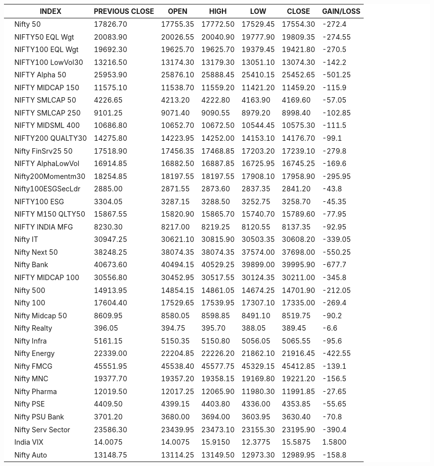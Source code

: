 


|  | INDEX | PREVIOUS CLOSE | OPEN | HIGH | LOW | CLOSE | GAIN/LOSS |
| ----- | ----- | ----- | ----- | ----- | ----- | ----- | ----- |
|  | Nifty 50 | 17826.70 | 17755.35 | 17772.50 | 17529.45 | 17554.30 | -272.4 |
|  | NIFTY50 EQL Wgt | 20083.90 | 20026.55 | 20040.90 | 19777.90 | 19809.35 | -274.55 |
|  | NIFTY100 EQL Wgt | 19692.30 | 19625.70 | 19625.70 | 19379.45 | 19421.80 | -270.5 |
|  | NIFTY100 LowVol30 | 13216.50 | 13174.30 | 13179.30 | 13051.10 | 13074.30 | -142.2 |
|  | NIFTY Alpha 50 | 25953.90 | 25876.10 | 25888.45 | 25410.15 | 25452.65 | -501.25 |
|  | NIFTY MIDCAP 150 | 11575.10 | 11538.70 | 11559.20 | 11421.20 | 11459.20 | -115.9 |
|  | NIFTY SMLCAP 50 | 4226.65 | 4213.20 | 4222.80 | 4163.90 | 4169.60 | -57.05 |
|  | NIFTY SMLCAP 250 | 9101.25 | 9071.40 | 9090.55 | 8979.20 | 8998.40 | -102.85 |
|  | NIFTY MIDSML 400 | 10686.80 | 10652.70 | 10672.50 | 10544.45 | 10575.30 | -111.5 |
|  | NIFTY200 QUALTY30 | 14275.80 | 14223.95 | 14252.00 | 14153.10 | 14176.70 | -99.1 |
|  | Nifty FinSrv25 50 | 17518.90 | 17456.35 | 17468.85 | 17203.20 | 17239.10 | -279.8 |
|  | NIFTY AlphaLowVol | 16914.85 | 16882.50 | 16887.85 | 16725.95 | 16745.25 | -169.6 |
|  | Nifty200Momentm30 | 18254.85 | 18197.55 | 18197.55 | 17908.10 | 17958.90 | -295.95 |
|  | Nifty100ESGSecLdr | 2885.00 | 2871.55 | 2873.60 | 2837.35 | 2841.20 | -43.8 |
|  | NIFTY100 ESG | 3304.05 | 3287.15 | 3288.50 | 3252.75 | 3258.70 | -45.35 |
|  | NIFTY M150 QLTY50 | 15867.55 | 15820.90 | 15865.70 | 15740.70 | 15789.60 | -77.95 |
|  | NIFTY INDIA MFG | 8230.30 | 8217.00 | 8219.25 | 8120.55 | 8137.35 | -92.95 |
|  | Nifty IT | 30947.25 | 30621.10 | 30815.90 | 30503.35 | 30608.20 | -339.05 |
|  | Nifty Next 50 | 38248.25 | 38074.35 | 38074.35 | 37574.00 | 37698.00 | -550.25 |
|  | Nifty Bank | 40673.60 | 40494.15 | 40529.25 | 39899.00 | 39995.90 | -677.7 |
|  | NIFTY MIDCAP 100 | 30556.80 | 30452.95 | 30517.55 | 30124.35 | 30211.00 | -345.8 |
|  | Nifty 500 | 14913.95 | 14854.15 | 14861.05 | 14674.25 | 14701.90 | -212.05 |
|  | Nifty 100 | 17604.40 | 17529.65 | 17539.95 | 17307.10 | 17335.00 | -269.4 |
|  | Nifty Midcap 50 | 8609.95 | 8580.05 | 8598.85 | 8491.10 | 8519.75 | -90.2 |
|  | Nifty Realty | 396.05 | 394.75 | 395.70 | 388.05 | 389.45 | -6.6 |
|  | Nifty Infra | 5161.15 | 5150.35 | 5150.80 | 5056.05 | 5065.55 | -95.6 |
|  | Nifty Energy | 22339.00 | 22204.85 | 22226.20 | 21862.10 | 21916.45 | -422.55 |
|  | Nifty FMCG | 45551.95 | 45538.40 | 45577.75 | 45329.15 | 45412.85 | -139.1 |
|  | Nifty MNC | 19377.70 | 19357.20 | 19358.15 | 19169.80 | 19221.20 | -156.5 |
|  | Nifty Pharma | 12019.50 | 12017.25 | 12065.90 | 11980.30 | 11991.85 | -27.65 |
|  | Nifty PSE | 4409.50 | 4399.15 | 4403.80 | 4336.00 | 4353.85 | -55.65 |
|  | Nifty PSU Bank | 3701.20 | 3680.00 | 3694.00 | 3603.95 | 3630.40 | -70.8 |
|  | Nifty Serv Sector | 23586.30 | 23439.95 | 23473.10 | 23155.30 | 23195.90 | -390.4 |
|  | India VIX | 14.0075 | 14.0075 | 15.9150 | 12.3775 | 15.5875 | 1.5800 |
|  | Nifty Auto | 13148.75 | 13114.25 | 13149.50 | 12973.30 | 12989.95 | -158.8 |